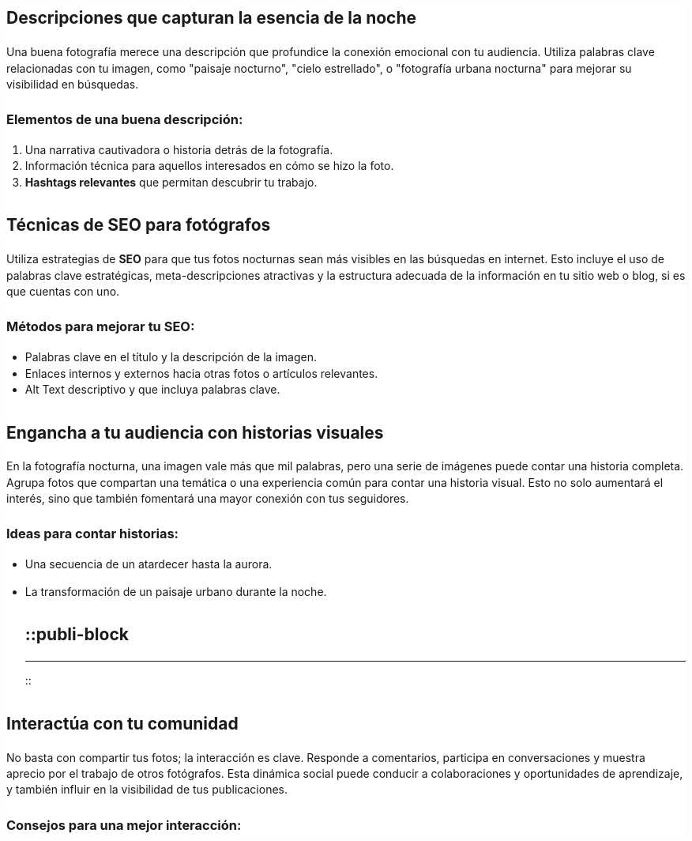   
## Descripciones que capturan la esencia de la noche

Una buena fotografía merece una descripción que profundice la conexión emocional con tu audiencia. Utiliza palabras clave relacionadas con tu imagen, como "paisaje nocturno", "cielo estrellado", o "fotografía urbana nocturna" para mejorar su visibilidad en búsquedas.

### Elementos de una buena descripción:

1. Una narrativa cautivadora o historia detrás de la fotografía.
2. Información técnica para aquellos interesados en cómo se hizo la foto.
3. **Hashtags relevantes** que permitan descubrir tu trabajo.

## Técnicas de SEO para fotógrafos

Utiliza estrategias de **SEO** para que tus fotos nocturnas sean más visibles en las búsquedas en internet. Esto incluye el uso de palabras clave estratégicas, meta-descripciones atractivas y la estructura adecuada de la información en tu sitio web o blog, si es que cuentas con uno.

### Métodos para mejorar tu SEO:

- Palabras clave en el título y la descripción de la imagen.
- Enlaces internos y externos hacia otras fotos o artículos relevantes.
- Alt Text descriptivo y que incluya palabras clave.

## Engancha a tu audiencia con historias visuales

En la fotografía nocturna, una imagen vale más que mil palabras, pero una serie de imágenes puede contar una historia completa. Agrupa fotos que compartan una temática o una experiencia común para contar una historia visual. Esto no solo aumentará el interés, sino que también fomentará una mayor conexión con tus seguidores.

### Ideas para contar historias:

- Una secuencia de un atardecer hasta la aurora.
- La transformación de un paisaje urbano durante la noche.


  ::publi-block
  ---
  ---
  ::
  
  
## Interactúa con tu comunidad

No basta con compartir tus fotos; la interacción es clave. Responde a comentarios, participa en conversaciones y muestra aprecio por el trabajo de otros fotógrafos. Esta dinámica social puede conducir a colaboraciones y oportunidades de aprendizaje, y también influir en la visibilidad de tus publicaciones.

### Consejos para una mejor interacción:
